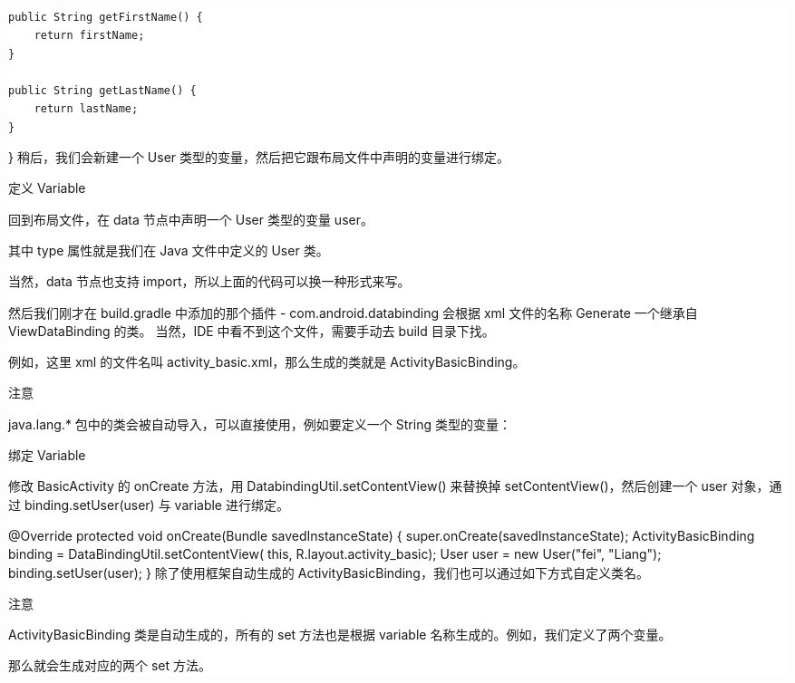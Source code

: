    public String getFirstName() {
        return firstName;
    }

    public String getLastName() {
        return lastName;
    }
}
稍后，我们会新建一个 User 类型的变量，然后把它跟布局文件中声明的变量进行绑定。

定义 Variable

回到布局文件，在 data 节点中声明一个 User 类型的变量 user。

<data>
    <variable name="user" type="com.liangfeizc.databindingsamples.basic.User" />
</data>
其中 type 属性就是我们在 Java 文件中定义的 User 类。

当然，data 节点也支持 import，所以上面的代码可以换一种形式来写。

<data>
    <import type="com.liangfeizc.databindingsamples.basic.User" />
    <variable name="user" type="User" />
</data>
然后我们刚才在 build.gradle 中添加的那个插件 - com.android.databinding 会根据 xml 文件的名称 Generate 一个继承自 ViewDataBinding 的类。 当然，IDE 中看不到这个文件，需要手动去 build 目录下找。

例如，这里 xml 的文件名叫 activity_basic.xml，那么生成的类就是 ActivityBasicBinding。

注意

java.lang.* 包中的类会被自动导入，可以直接使用，例如要定义一个 String 类型的变量：

<variable name="firstName" type="String" />
绑定 Variable

修改 BasicActivity 的 onCreate 方法，用 DatabindingUtil.setContentView() 来替换掉 setContentView()，然后创建一个 user 对象，通过 binding.setUser(user) 与 variable 进行绑定。

@Override
protected void onCreate(Bundle savedInstanceState) {
    super.onCreate(savedInstanceState);
    ActivityBasicBinding binding = DataBindingUtil.setContentView(
            this, R.layout.activity_basic);
    User user = new User("fei", "Liang");
    binding.setUser(user);
}
除了使用框架自动生成的 ActivityBasicBinding，我们也可以通过如下方式自定义类名。

<data class="com.example.CustomBinding">
</data>
注意

ActivityBasicBinding 类是自动生成的，所有的 set 方法也是根据 variable 名称生成的。例如，我们定义了两个变量。

<data>
    <variable name="firstName" type="String" />
    <variable name="lastName" type="String" />
</data>
那么就会生成对应的两个 set 方法。
